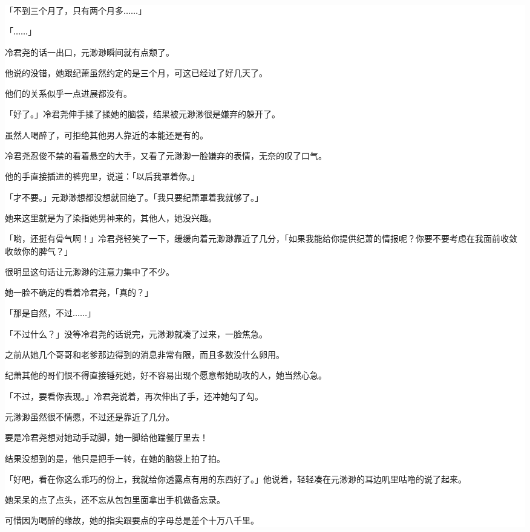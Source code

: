 「不到三个月了，只有两个月多……」


「……」


冷君尧的话一出口，元渺渺瞬间就有点颓了。


他说的没错，她跟纪萧虽然约定的是三个月，可这已经过了好几天了。


他们的关系似乎一点进展都没有。


「好了。」冷君尧伸手揉了揉她的脑袋，结果被元渺渺很是嫌弃的躲开了。


虽然人喝醉了，可拒绝其他男人靠近的本能还是有的。


冷君尧忍俊不禁的看着悬空的大手，又看了元渺渺一脸嫌弃的表情，无奈的叹了口气。


他的手直接插进的裤兜里，说道：「以后我罩着你。」


「才不要。」元渺渺想都没想就回绝了。「我只要纪萧罩着我就够了。」


她来这里就是为了染指她男神来的，其他人，她没兴趣。


「哟，还挺有骨气啊！」冷君尧轻笑了一下，缓缓向着元渺渺靠近了几分，「如果我能给你提供纪萧的情报呢？你要不要考虑在我面前收敛收敛你的脾气？」


很明显这句话让元渺渺的注意力集中了不少。


她一脸不确定的看着冷君尧，「真的？」


「那是自然，不过……」


「不过什么？」没等冷君尧的话说完，元渺渺就凑了过来，一脸焦急。


之前从她几个哥哥和老爹那边得到的消息非常有限，而且多数没什么卵用。


纪萧其他的哥们恨不得直接锤死她，好不容易出现个愿意帮她助攻的人，她当然心急。


「不过，要看你表现。」冷君尧说着，再次伸出了手，还冲她勾了勾。


元渺渺虽然很不情愿，不过还是靠近了几分。


要是冷君尧想对她动手动脚，她一脚给他踹餐厅里去！


结果没想到的是，他只是把手一转，在她的脑袋上拍了拍。


「好吧，看在你这么乖巧的份上，我就给你透露点有用的东西好了。」他说着，轻轻凑在元渺渺的耳边叽里咕噜的说了起来。


她呆呆的点了点头，还不忘从包包里面拿出手机做备忘录。


可惜因为喝醉的缘故，她的指尖跟要点的字母总是差个十万八千里。
